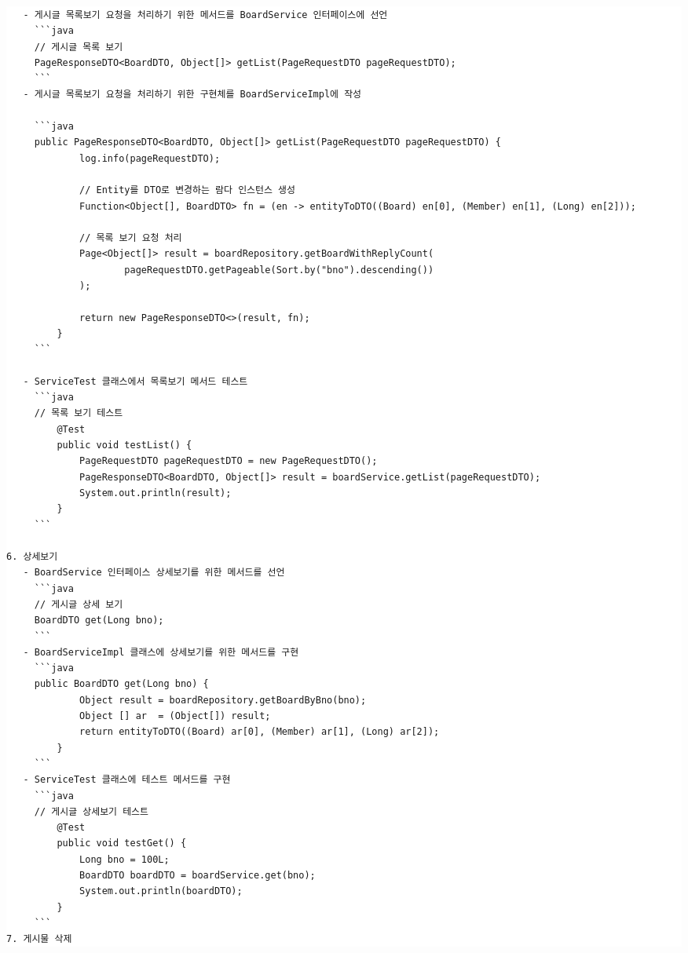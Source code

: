        - 게시글 목록보기 요청을 처리하기 위한 메서드를 BoardService 인터페이스에 선언
         ```java
         // 게시글 목록 보기
         PageResponseDTO<BoardDTO, Object[]> getList(PageRequestDTO pageRequestDTO);
         ```
       - 게시글 목록보기 요청을 처리하기 위한 구현체를 BoardServiceImpl에 작성

         ```java
         public PageResponseDTO<BoardDTO, Object[]> getList(PageRequestDTO pageRequestDTO) {
                 log.info(pageRequestDTO);

                 // Entity를 DTO로 변경하는 람다 인스턴스 생성
                 Function<Object[], BoardDTO> fn = (en -> entityToDTO((Board) en[0], (Member) en[1], (Long) en[2]));

                 // 목록 보기 요청 처리
                 Page<Object[]> result = boardRepository.getBoardWithReplyCount(
                         pageRequestDTO.getPageable(Sort.by("bno").descending())
                 );

                 return new PageResponseDTO<>(result, fn);
             }
         ```

       - ServiceTest 클래스에서 목록보기 메서드 테스트
         ```java
         // 목록 보기 테스트
             @Test
             public void testList() {
                 PageRequestDTO pageRequestDTO = new PageRequestDTO();
                 PageResponseDTO<BoardDTO, Object[]> result = boardService.getList(pageRequestDTO);
                 System.out.println(result);
             }
         ```

    6. 상세보기
       - BoardService 인터페이스 상세보기를 위한 메서드를 선언
         ```java
         // 게시글 상세 보기
         BoardDTO get(Long bno);
         ```
       - BoardServiceImpl 클래스에 상세보기를 위한 메서드를 구현
         ```java
         public BoardDTO get(Long bno) {
                 Object result = boardRepository.getBoardByBno(bno);
                 Object [] ar  = (Object[]) result;
                 return entityToDTO((Board) ar[0], (Member) ar[1], (Long) ar[2]);
             }
         ```
       - ServiceTest 클래스에 테스트 메서드를 구현
         ```java
         // 게시글 상세보기 테스트
             @Test
             public void testGet() {
                 Long bno = 100L;
                 BoardDTO boardDTO = boardService.get(bno);
                 System.out.println(boardDTO);
             }
         ```
    7. 게시물 삭제
